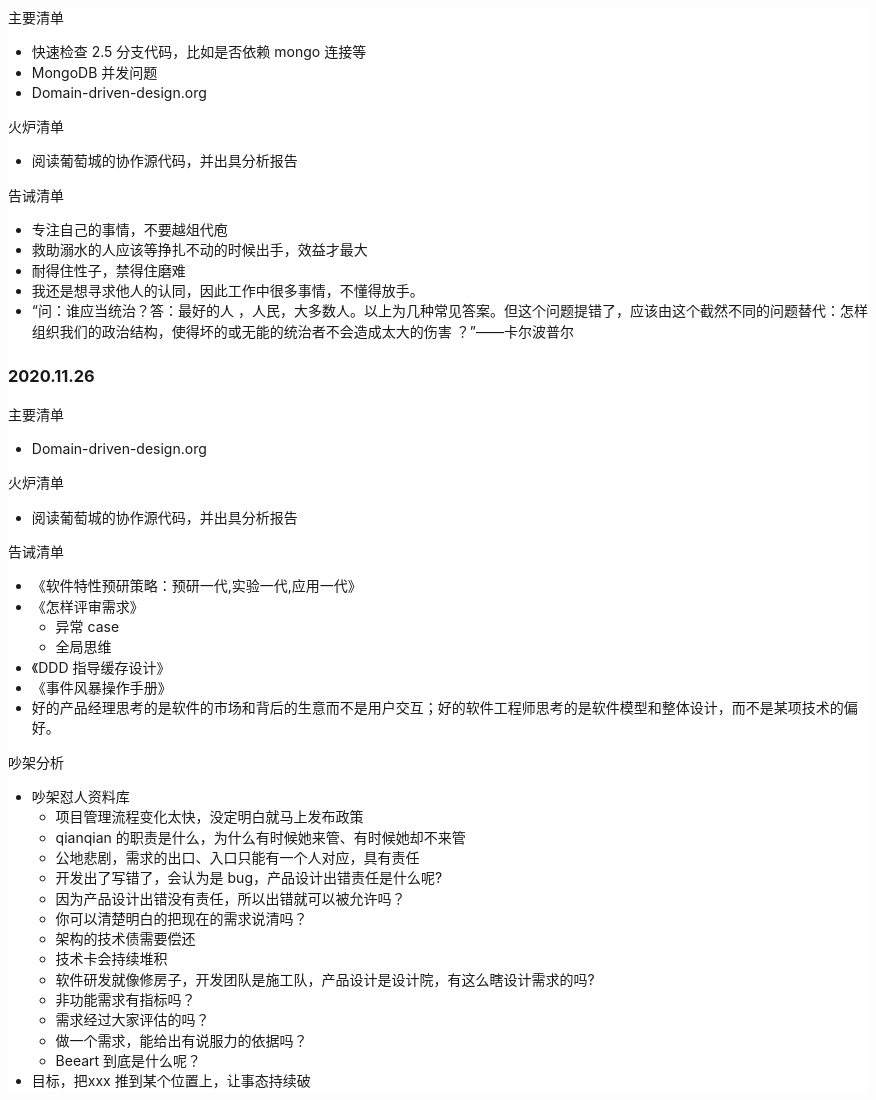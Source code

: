 主要清单

- 快速检查 2.5 分支代码，比如是否依赖 mongo 连接等
- MongoDB 并发问题
- Domain-driven-design.org

火炉清单

- 阅读葡萄城的协作源代码，并出具分析报告

告诫清单

- 专注自己的事情，不要越俎代庖
- 救助溺水的人应该等挣扎不动的时候出手，效益才最大
- 耐得住性子，禁得住磨难
- 我还是想寻求他人的认同，因此工作中很多事情，不懂得放手。
- “问：谁应当统治？答：最好的人 ，人民，大多数人。以上为几种常见答案。但这个问题提错了，应该由这个截然不同的问题替代：怎样组织我们的政治结构，使得坏的或无能的统治者不会造成太大的伤害 ？”——卡尔波普尔



### 2020.11.26

主要清单

- Domain-driven-design.org

火炉清单

- 阅读葡萄城的协作源代码，并出具分析报告

告诫清单

- 《软件特性预研策略：预研一代,实验一代,应用一代》
- 《怎样评审需求》
  - 异常 case
  - 全局思维
- 《DDD 指导缓存设计》
- 《事件风暴操作手册》
- 好的产品经理思考的是软件的市场和背后的生意而不是用户交互；好的软件工程师思考的是软件模型和整体设计，而不是某项技术的偏好。 

吵架分析

- 吵架怼人资料库
  - 项目管理流程变化太快，没定明白就马上发布政策
  - qianqian 的职责是什么，为什么有时候她来管、有时候她却不来管
  - 公地悲剧，需求的出口、入口只能有一个人对应，具有责任
  - 开发出了写错了，会认为是 bug，产品设计出错责任是什么呢?
  - 因为产品设计出错没有责任，所以出错就可以被允许吗？
  - 你可以清楚明白的把现在的需求说清吗？
  - 架构的技术债需要偿还
  - 技术卡会持续堆积
  - 软件研发就像修房子，开发团队是施工队，产品设计是设计院，有这么瞎设计需求的吗?
  - 非功能需求有指标吗？
  - 需求经过大家评估的吗？
  - 做一个需求，能给出有说服力的依据吗？
  - Beeart 到底是什么呢？
- 目标，把xxx 推到某个位置上，让事态持续破
